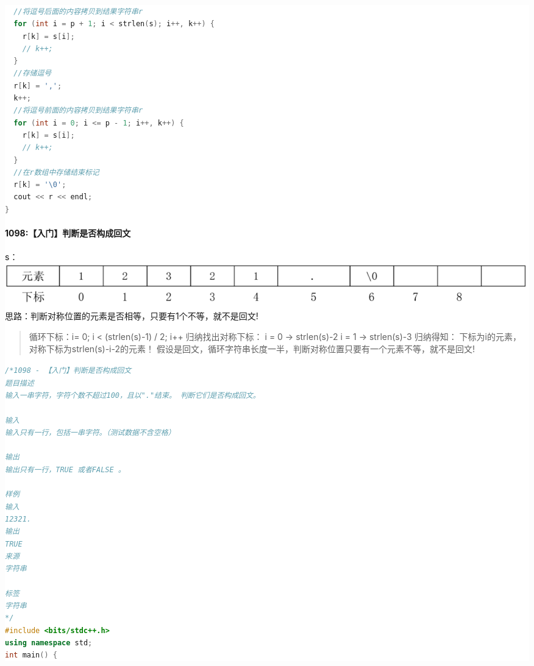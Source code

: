 ```CPP
  //将逗号后面的内容拷贝到结果字符串r
  for (int i = p + 1; i < strlen(s); i++, k++) {
    r[k] = s[i];
    // k++;
  }
  //存储逗号
  r[k] = ',';
  k++;
  //将逗号前面的内容拷贝到结果字符串r
  for (int i = 0; i <= p - 1; i++, k++) {
    r[k] = s[i];
    // k++;
  }
  //在r数组中存储结束标记
  r[k] = '\0';
  cout << r << endl;
}

```



#### 1098:【入门】判断是否构成回文

s：
![20220325_090339_137](image/20220325_090339_137.png)
思路：判断对称位置的元素是否相等，只要有1个不等，就不是回文! 

>循环下标：i= 0; i < (strlen(s)-1) / 2; i++
>归纳找出对称下标：
>i = 0 -> strlen(s)-2
>i = 1 -> strlen(s)-3
>归纳得知：
>下标为i的元素，对称下标为strlen(s)-i-2的元素！ 
>假设是回文，循环字符串长度一半，判断对称位置只要有一个元素不等，就不是回文! 

```CPP
/*1098 - 【入门】判断是否构成回文
题目描述
输入一串字符，字符个数不超过100，且以"."结束。 判断它们是否构成回文。

输入
输入只有一行，包括一串字符。（测试数据不含空格）

输出
输出只有一行，TRUE 或者FALSE 。

样例
输入
12321.
输出
TRUE
来源
字符串

标签
字符串
*/
#include <bits/stdc++.h>
using namespace std;
int main() {
```